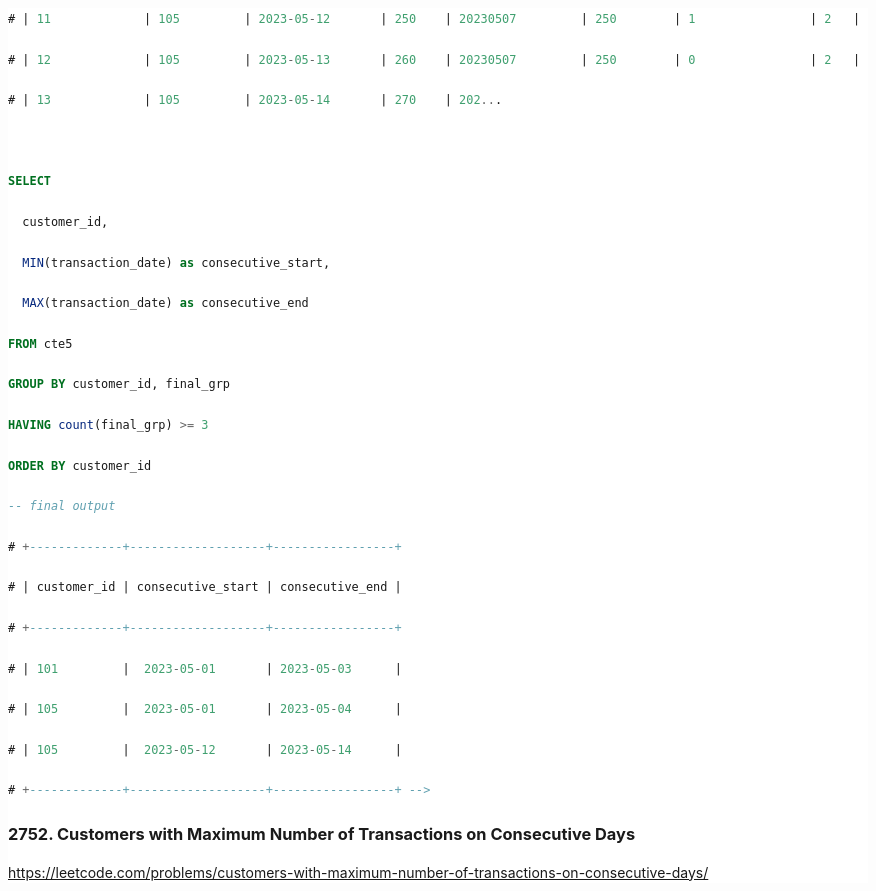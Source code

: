 ```sql
# | 11             | 105         | 2023-05-12       | 250    | 20230507         | 250        | 1                | 2   |

# | 12             | 105         | 2023-05-13       | 260    | 20230507         | 250        | 0                | 2   |

# | 13             | 105         | 2023-05-14       | 270    | 202...

  

SELECT

  customer_id,

  MIN(transaction_date) as consecutive_start,

  MAX(transaction_date) as consecutive_end

FROM cte5

GROUP BY customer_id, final_grp

HAVING count(final_grp) >= 3

ORDER BY customer_id

-- final output

# +-------------+-------------------+-----------------+

# | customer_id | consecutive_start | consecutive_end |

# +-------------+-------------------+-----------------+

# | 101         |  2023-05-01       | 2023-05-03      |

# | 105         |  2023-05-01       | 2023-05-04      |

# | 105         |  2023-05-12       | 2023-05-14      |

# +-------------+-------------------+-----------------+ -->

```

  

### 2752. Customers with Maximum Number of Transactions on Consecutive Days

https://leetcode.com/problems/customers-with-maximum-number-of-transactions-on-consecutive-days/

  